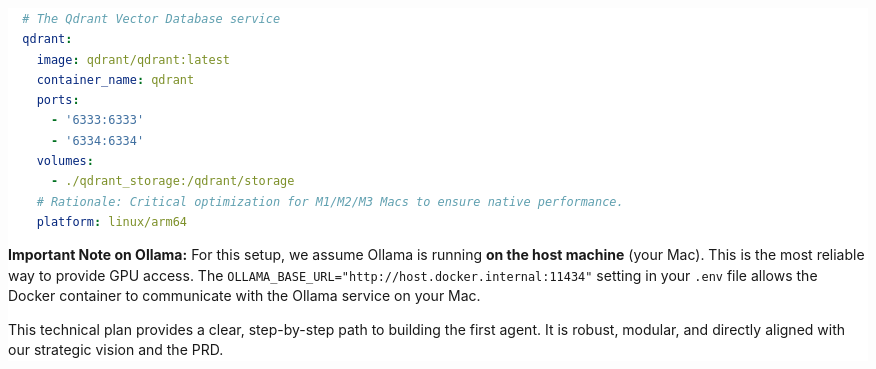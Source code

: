 ```yaml
  # The Qdrant Vector Database service
  qdrant:
    image: qdrant/qdrant:latest
    container_name: qdrant
    ports:
      - '6333:6333'
      - '6334:6334'
    volumes:
      - ./qdrant_storage:/qdrant/storage
    # Rationale: Critical optimization for M1/M2/M3 Macs to ensure native performance.
    platform: linux/arm64
```

**Important Note on Ollama:** For this setup, we assume Ollama is running **on the host machine** (your Mac). This is the most reliable way to provide GPU access. The `OLLAMA_BASE_URL="http://host.docker.internal:11434"` setting in your `.env` file allows the Docker container to communicate with the Ollama service on your Mac.

This technical plan provides a clear, step-by-step path to building the first agent. It is robust, modular, and directly aligned with our strategic vision and the PRD.
